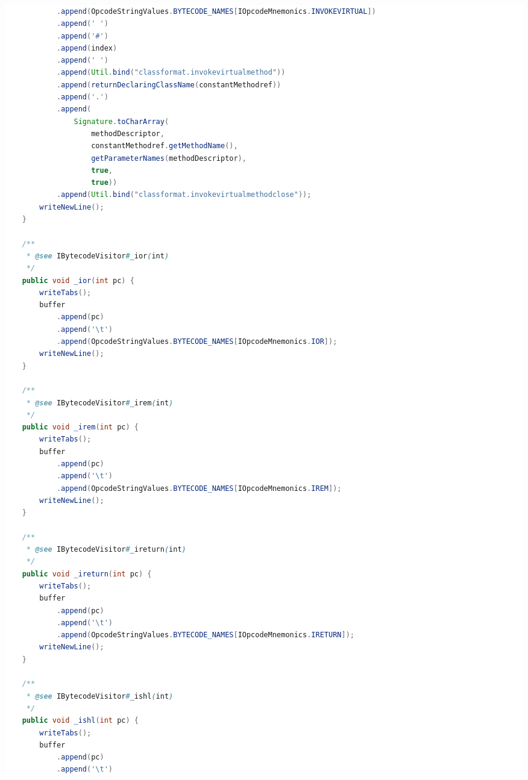 ```java
			.append(OpcodeStringValues.BYTECODE_NAMES[IOpcodeMnemonics.INVOKEVIRTUAL])
			.append(' ')
			.append('#')
			.append(index)
			.append(' ')
			.append(Util.bind("classformat.invokevirtualmethod"))
			.append(returnDeclaringClassName(constantMethodref))
			.append('.')
			.append(
				Signature.toCharArray(
					methodDescriptor,
					constantMethodref.getMethodName(),
					getParameterNames(methodDescriptor),
					true,
					true))
			.append(Util.bind("classformat.invokevirtualmethodclose"));
		writeNewLine();
	}

	/**
	 * @see IBytecodeVisitor#_ior(int)
	 */
	public void _ior(int pc) {
		writeTabs();
		buffer
			.append(pc)
			.append('\t')
			.append(OpcodeStringValues.BYTECODE_NAMES[IOpcodeMnemonics.IOR]);
		writeNewLine();
	}

	/**
	 * @see IBytecodeVisitor#_irem(int)
	 */
	public void _irem(int pc) {
		writeTabs();
		buffer
			.append(pc)
			.append('\t')
			.append(OpcodeStringValues.BYTECODE_NAMES[IOpcodeMnemonics.IREM]);
		writeNewLine();
	}

	/**
	 * @see IBytecodeVisitor#_ireturn(int)
	 */
	public void _ireturn(int pc) {
		writeTabs();
		buffer
			.append(pc)
			.append('\t')
			.append(OpcodeStringValues.BYTECODE_NAMES[IOpcodeMnemonics.IRETURN]);
		writeNewLine();
	}

	/**
	 * @see IBytecodeVisitor#_ishl(int)
	 */
	public void _ishl(int pc) {
		writeTabs();
		buffer
			.append(pc)
			.append('\t')
```